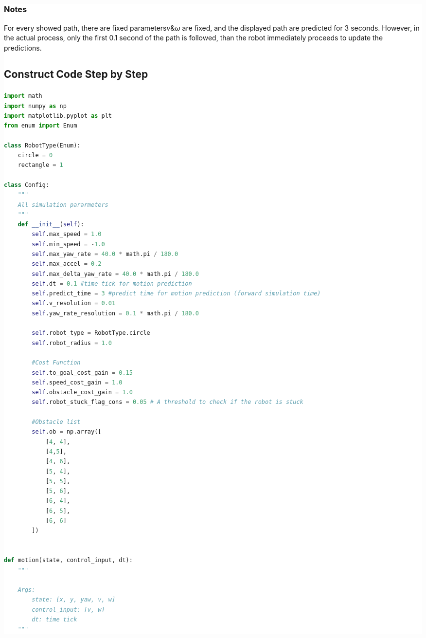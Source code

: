 ### Notes
For every showed path, there are fixed parameters$v \& \omega$ are fixed, and the displayed path are predicted for 3 seconds. However, in the actual process, only the first 0.1 second of the path is followed, than the robot immediately proceeds to update the predictions. 

## Construct Code Step by Step
```python
import math 
import numpy as np
import matplotlib.pyplot as plt 
from enum import Enum

class RobotType(Enum):
    circle = 0
    rectangle = 1
    
class Config:
    """
    All simulation pararmeters 
    """
    def __init__(self):
        self.max_speed = 1.0
        self.min_speed = -1.0
        self.max_yaw_rate = 40.0 * math.pi / 180.0
        self.max_accel = 0.2
        self.max_delta_yaw_rate = 40.0 * math.pi / 180.0
        self.dt = 0.1 #time tick for motion prediction 
        self.predict_time = 3 #predict time for motion prediction (forward simulation time)
        self.v_resolution = 0.01
        self.yaw_rate_resolution = 0.1 * math.pi / 180.0
        
        self.robot_type = RobotType.circle
        self.robot_radius = 1.0
        
        #Cost Function 
        self.to_goal_cost_gain = 0.15
        self.speed_cost_gain = 1.0
        self.obstacle_cost_gain = 1.0
        self.robot_stuck_flag_cons = 0.05 # A threshold to check if the robot is stuck
        
        #Obstacle list 
        self.ob = np.array([
            [4, 4],
            [4,5],
            [4, 6],
            [5, 4],
            [5, 5],
            [5, 6],
            [6, 4],
            [6, 5],
            [6, 6]
        ])
            

def motion(state, control_input, dt):
    """

    Args:
        state: [x, y, yaw, v, w]
        control_input: [v, w]
        dt: time tick
    """
```